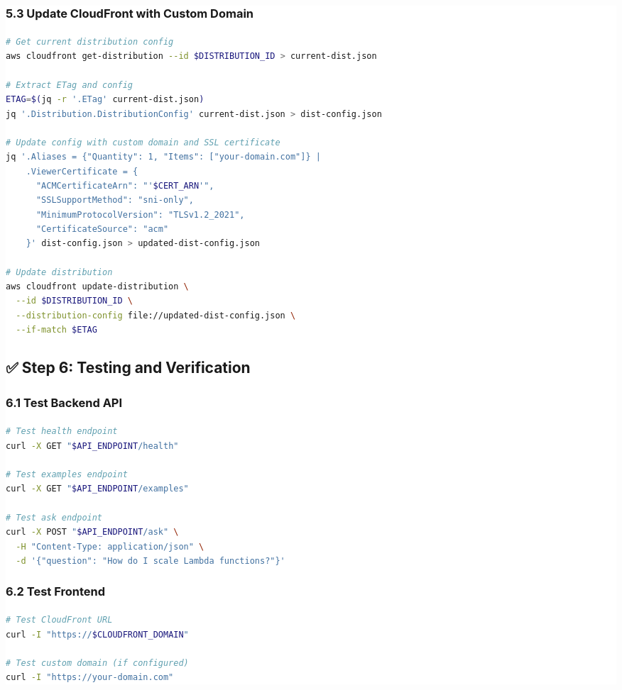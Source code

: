 
### 5.3 Update CloudFront with Custom Domain

```bash
# Get current distribution config
aws cloudfront get-distribution --id $DISTRIBUTION_ID > current-dist.json

# Extract ETag and config
ETAG=$(jq -r '.ETag' current-dist.json)
jq '.Distribution.DistributionConfig' current-dist.json > dist-config.json

# Update config with custom domain and SSL certificate
jq '.Aliases = {"Quantity": 1, "Items": ["your-domain.com"]} | 
    .ViewerCertificate = {
      "ACMCertificateArn": "'$CERT_ARN'",
      "SSLSupportMethod": "sni-only",
      "MinimumProtocolVersion": "TLSv1.2_2021",
      "CertificateSource": "acm"
    }' dist-config.json > updated-dist-config.json

# Update distribution
aws cloudfront update-distribution \
  --id $DISTRIBUTION_ID \
  --distribution-config file://updated-dist-config.json \
  --if-match $ETAG
```

## ✅ Step 6: Testing and Verification

### 6.1 Test Backend API

```bash
# Test health endpoint
curl -X GET "$API_ENDPOINT/health"

# Test examples endpoint
curl -X GET "$API_ENDPOINT/examples"

# Test ask endpoint
curl -X POST "$API_ENDPOINT/ask" \
  -H "Content-Type: application/json" \
  -d '{"question": "How do I scale Lambda functions?"}'
```

### 6.2 Test Frontend

```bash
# Test CloudFront URL
curl -I "https://$CLOUDFRONT_DOMAIN"

# Test custom domain (if configured)
curl -I "https://your-domain.com"
```
